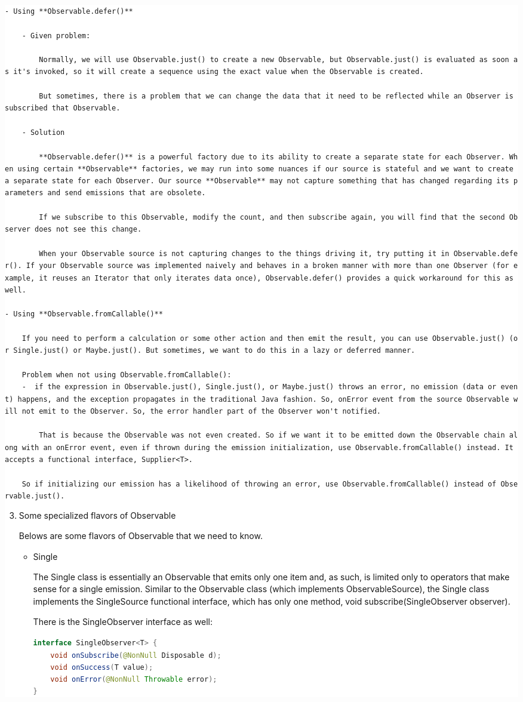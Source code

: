     - Using **Observable.defer()**

        - Given problem:

            Normally, we will use Observable.just() to create a new Observable, but Observable.just() is evaluated as soon as it's invoked, so it will create a sequence using the exact value when the Observable is created.

            But sometimes, there is a problem that we can change the data that it need to be reflected while an Observer is subscribed that Observable.

        - Solution

            **Observable.defer()** is a powerful factory due to its ability to create a separate state for each Observer. When using certain **Observable** factories, we may run into some nuances if our source is stateful and we want to create a separate state for each Observer. Our source **Observable** may not capture something that has changed regarding its parameters and send emissions that are obsolete.

            If we subscribe to this Observable, modify the count, and then subscribe again, you will find that the second Observer does not see this change.

            When your Observable source is not capturing changes to the things driving it, try putting it in Observable.defer(). If your Observable source was implemented naively and behaves in a broken manner with more than one Observer (for example, it reuses an Iterator that only iterates data once), Observable.defer() provides a quick workaround for this as well.
    
    - Using **Observable.fromCallable()**

        If you need to perform a calculation or some other action and then emit the result, you can use Observable.just() (or Single.just() or Maybe.just(). But sometimes, we want to do this in a lazy or deferred manner.

        Problem when not using Observable.fromCallable():
        -  if the expression in Observable.just(), Single.just(), or Maybe.just() throws an error, no emission (data or event) happens, and the exception propagates in the traditional Java fashion. So, onError event from the source Observable will not emit to the Observer. So, the error handler part of the Observer won't notified.

            That is because the Observable was not even created. So if we want it to be emitted down the Observable chain along with an onError event, even if thrown during the emission initialization, use Observable.fromCallable() instead. It accepts a functional interface, Supplier<T>.

        So if initializing our emission has a likelihood of throwing an error, use Observable.fromCallable() instead of Observable.just().

3. Some specialized flavors of Observable

    Belows are some flavors of Observable that we need to know.
    - Single

        The Single<T> class is essentially an Observable<T> that emits only one item and, as such, is limited only to operators that make sense for a single emission. Similar to the Observable class (which implements ObservableSource), the Single class implements the SingleSource functional interface, which has only one method, void subscribe(SingleObserver observer).

        There is the SingleObserver interface as well:

        ```java
        interface SingleObserver<T> {
            void onSubscribe(@NonNull Disposable d);
            void onSuccess(T value);
            void onError(@NonNull Throwable error);
        }
        ```
